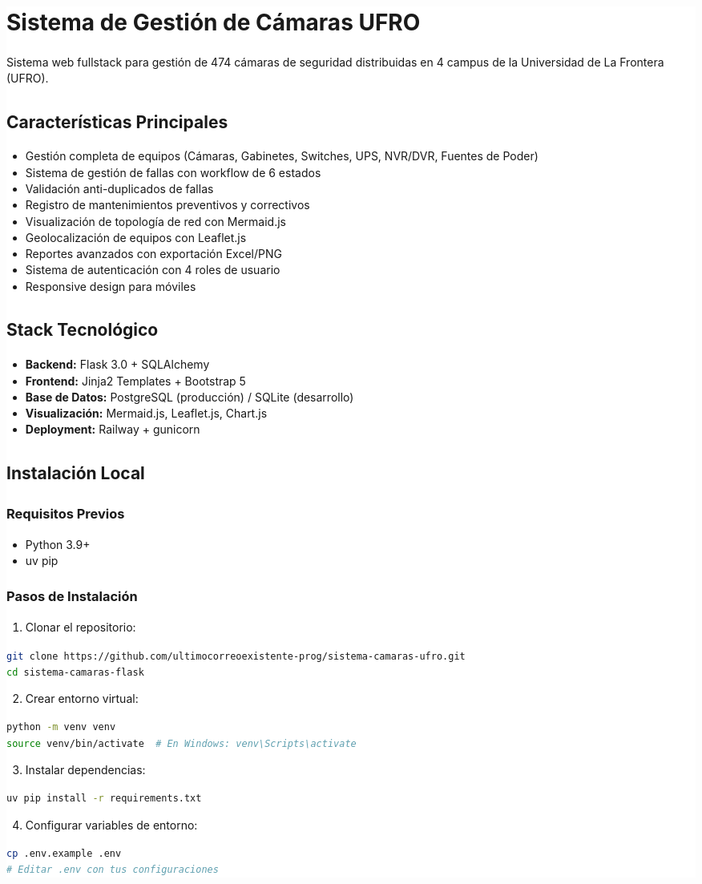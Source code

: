 # Sistema de Gestión de Cámaras UFRO

Sistema web fullstack para gestión de 474 cámaras de seguridad distribuidas en 4 campus de la Universidad de La Frontera (UFRO).

## Características Principales

- Gestión completa de equipos (Cámaras, Gabinetes, Switches, UPS, NVR/DVR, Fuentes de Poder)
- Sistema de gestión de fallas con workflow de 6 estados
- Validación anti-duplicados de fallas
- Registro de mantenimientos preventivos y correctivos
- Visualización de topología de red con Mermaid.js
- Geolocalización de equipos con Leaflet.js
- Reportes avanzados con exportación Excel/PNG
- Sistema de autenticación con 4 roles de usuario
- Responsive design para móviles

## Stack Tecnológico

- **Backend:** Flask 3.0 + SQLAlchemy
- **Frontend:** Jinja2 Templates + Bootstrap 5
- **Base de Datos:** PostgreSQL (producción) / SQLite (desarrollo)
- **Visualización:** Mermaid.js, Leaflet.js, Chart.js
- **Deployment:** Railway + gunicorn

## Instalación Local

### Requisitos Previos

- Python 3.9+
- uv pip

### Pasos de Instalación

1. Clonar el repositorio:
```bash
git clone https://github.com/ultimocorreoexistente-prog/sistema-camaras-ufro.git
cd sistema-camaras-flask
```

2. Crear entorno virtual:
```bash
python -m venv venv
source venv/bin/activate  # En Windows: venv\Scripts\activate
```

3. Instalar dependencias:
```bash
uv pip install -r requirements.txt
```

4. Configurar variables de entorno:
```bash
cp .env.example .env
# Editar .env con tus configuraciones
```
